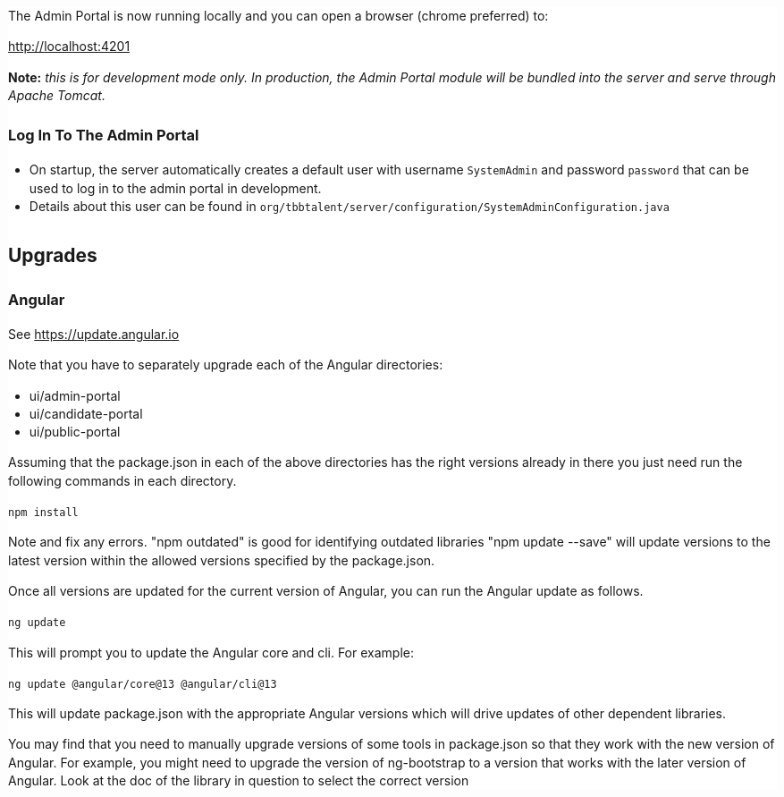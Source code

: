The Admin Portal is now running locally and you can open a browser (chrome preferred) to:

[http://localhost:4201](http://localhost:4201)

**Note:** _this is for development mode only. In production, the Admin Portal module will be bundled
into the server and serve through Apache Tomcat._

### Log In To The Admin Portal ###

- On startup, the server automatically creates a default user with username `SystemAdmin`
and password `password` that can be used to log in to the admin portal in development.
- Details about this user can be found in `org/tbbtalent/server/configuration/SystemAdminConfiguration.java`

## Upgrades ##

### Angular ###

See <https://update.angular.io>

Note that you have to separately upgrade each of the Angular directories:

- ui/admin-portal
- ui/candidate-portal
- ui/public-portal

Assuming that the package.json in each of the above directories has the right
versions already in there you just need run the following commands in each
directory.

```shell
npm install
```

Note and fix any errors. "npm outdated" is good for identifying outdated libraries
"npm update --save" will update versions to the latest version within the allowed versions
specified by the package.json.

Once all versions are updated for the current version of Angular, you can run the Angular
update as follows.

```shell
ng update
```

This will prompt you to update the Angular core and cli. For example:

```shell
ng update @angular/core@13 @angular/cli@13
```

This will update package.json with the appropriate Angular versions which will drive updates of
other dependent libraries.

You may find that you need to manually upgrade versions of some tools in package.json so that they
work with the new version of Angular.
For example, you might need to upgrade the version of ng-bootstrap to a version that works with the
later version of Angular.
Look at the doc of the library in question to select the correct version
